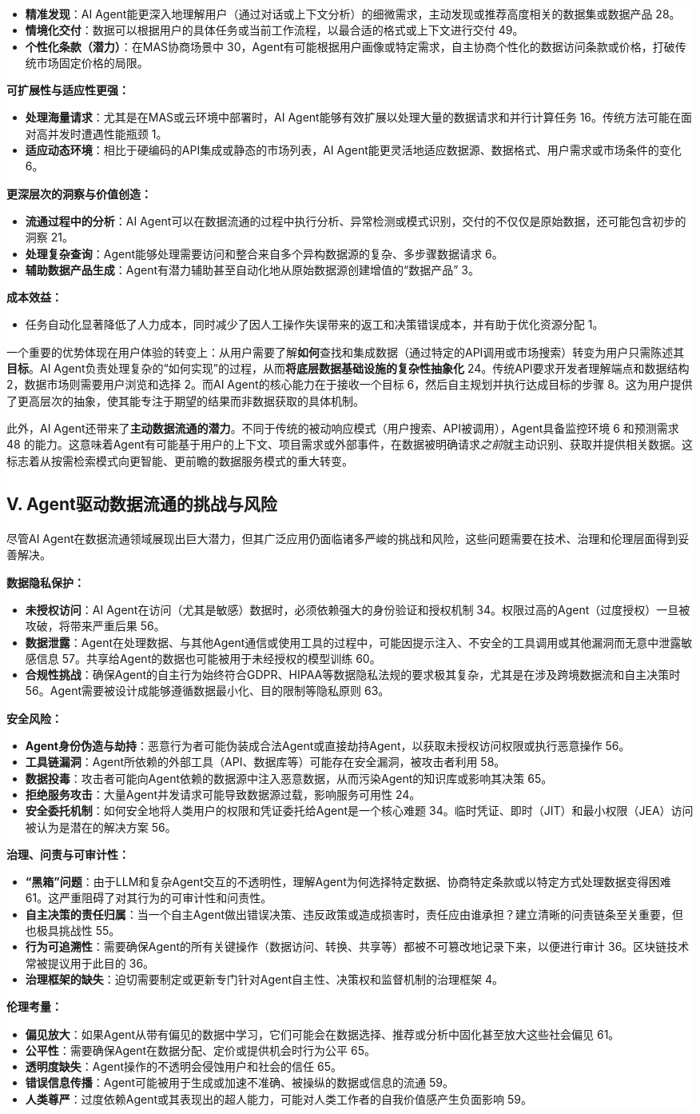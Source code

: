 * **精准发现**：AI Agent能更深入地理解用户（通过对话或上下文分析）的细微需求，主动发现或推荐高度相关的数据集或数据产品 28。  
* **情境化交付**：数据可以根据用户的具体任务或当前工作流程，以最合适的格式或上下文进行交付 49。  
* **个性化条款（潜力）**：在MAS协商场景中 30，Agent有可能根据用户画像或特定需求，自主协商个性化的数据访问条款或价格，打破传统市场固定价格的局限。

**可扩展性与适应性更强：**

* **处理海量请求**：尤其是在MAS或云环境中部署时，AI Agent能够有效扩展以处理大量的数据请求和并行计算任务 16。传统方法可能在面对高并发时遭遇性能瓶颈 1。  
* **适应动态环境**：相比于硬编码的API集成或静态的市场列表，AI Agent能更灵活地适应数据源、数据格式、用户需求或市场条件的变化 6。

**更深层次的洞察与价值创造：**

* **流通过程中的分析**：AI Agent可以在数据流通的过程中执行分析、异常检测或模式识别，交付的不仅仅是原始数据，还可能包含初步的洞察 21。  
* **处理复杂查询**：Agent能够处理需要访问和整合来自多个异构数据源的复杂、多步骤数据请求 6。  
* **辅助数据产品生成**：Agent有潜力辅助甚至自动化地从原始数据源创建增值的“数据产品” 3。

**成本效益：**

* 任务自动化显著降低了人力成本，同时减少了因人工操作失误带来的返工和决策错误成本，并有助于优化资源分配 1。

一个重要的优势体现在用户体验的转变上：从用户需要了解**如何**查找和集成数据（通过特定的API调用或市场搜索）转变为用户只需陈述其**目标**。AI Agent负责处理复杂的“如何实现”的过程，从而**将底层数据基础设施的复杂性抽象化** 24。传统API要求开发者理解端点和数据结构 2，数据市场则需要用户浏览和选择 2。而AI Agent的核心能力在于接收一个目标 6，然后自主规划并执行达成目标的步骤 8。这为用户提供了更高层次的抽象，使其能专注于期望的结果而非数据获取的具体机制。

此外，AI Agent还带来了**主动数据流通的潜力**。不同于传统的被动响应模式（用户搜索、API被调用），Agent具备监控环境 6 和预测需求 48 的能力。这意味着Agent有可能基于用户的上下文、项目需求或外部事件，在数据被明确请求*之前*就主动识别、获取并提供相关数据。这标志着从按需检索模式向更智能、更前瞻的数据服务模式的重大转变。

## **V. Agent驱动数据流通的挑战与风险**

尽管AI Agent在数据流通领域展现出巨大潜力，但其广泛应用仍面临诸多严峻的挑战和风险，这些问题需要在技术、治理和伦理层面得到妥善解决。

**数据隐私保护：**

* **未授权访问**：AI Agent在访问（尤其是敏感）数据时，必须依赖强大的身份验证和授权机制 34。权限过高的Agent（过度授权）一旦被攻破，将带来严重后果 56。  
* **数据泄露**：Agent在处理数据、与其他Agent通信或使用工具的过程中，可能因提示注入、不安全的工具调用或其他漏洞而无意中泄露敏感信息 57。共享给Agent的数据也可能被用于未经授权的模型训练 60。  
* **合规性挑战**：确保Agent的自主行为始终符合GDPR、HIPAA等数据隐私法规的要求极其复杂，尤其是在涉及跨境数据流和自主决策时 56。Agent需要被设计成能够遵循数据最小化、目的限制等隐私原则 63。

**安全风险：**

* **Agent身份伪造与劫持**：恶意行为者可能伪装成合法Agent或直接劫持Agent，以获取未授权访问权限或执行恶意操作 56。  
* **工具链漏洞**：Agent所依赖的外部工具（API、数据库等）可能存在安全漏洞，被攻击者利用 58。  
* **数据投毒**：攻击者可能向Agent依赖的数据源中注入恶意数据，从而污染Agent的知识库或影响其决策 65。  
* **拒绝服务攻击**：大量Agent并发请求可能导致数据源过载，影响服务可用性 24。  
* **安全委托机制**：如何安全地将人类用户的权限和凭证委托给Agent是一个核心难题 34。临时凭证、即时（JIT）和最小权限（JEA）访问被认为是潜在的解决方案 56。

**治理、问责与可审计性：**

* **“黑箱”问题**：由于LLM和复杂Agent交互的不透明性，理解Agent为何选择特定数据、协商特定条款或以特定方式处理数据变得困难 61。这严重阻碍了对其行为的可审计性和问责性。  
* **自主决策的责任归属**：当一个自主Agent做出错误决策、违反政策或造成损害时，责任应由谁承担？建立清晰的问责链条至关重要，但也极具挑战性 55。  
* **行为可追溯性**：需要确保Agent的所有关键操作（数据访问、转换、共享等）都被不可篡改地记录下来，以便进行审计 36。区块链技术常被提议用于此目的 36。  
* **治理框架的缺失**：迫切需要制定或更新专门针对Agent自主性、决策权和监督机制的治理框架 4。

**伦理考量：**

* **偏见放大**：如果Agent从带有偏见的数据中学习，它们可能会在数据选择、推荐或分析中固化甚至放大这些社会偏见 61。  
* **公平性**：需要确保Agent在数据分配、定价或提供机会时行为公平 65。  
* **透明度缺失**：Agent操作的不透明会侵蚀用户和社会的信任 65。  
* **错误信息传播**：Agent可能被用于生成或加速不准确、被操纵的数据或信息的流通 59。  
* **人类尊严**：过度依赖Agent或其表现出的超人能力，可能对人类工作者的自我价值感产生负面影响 59。
